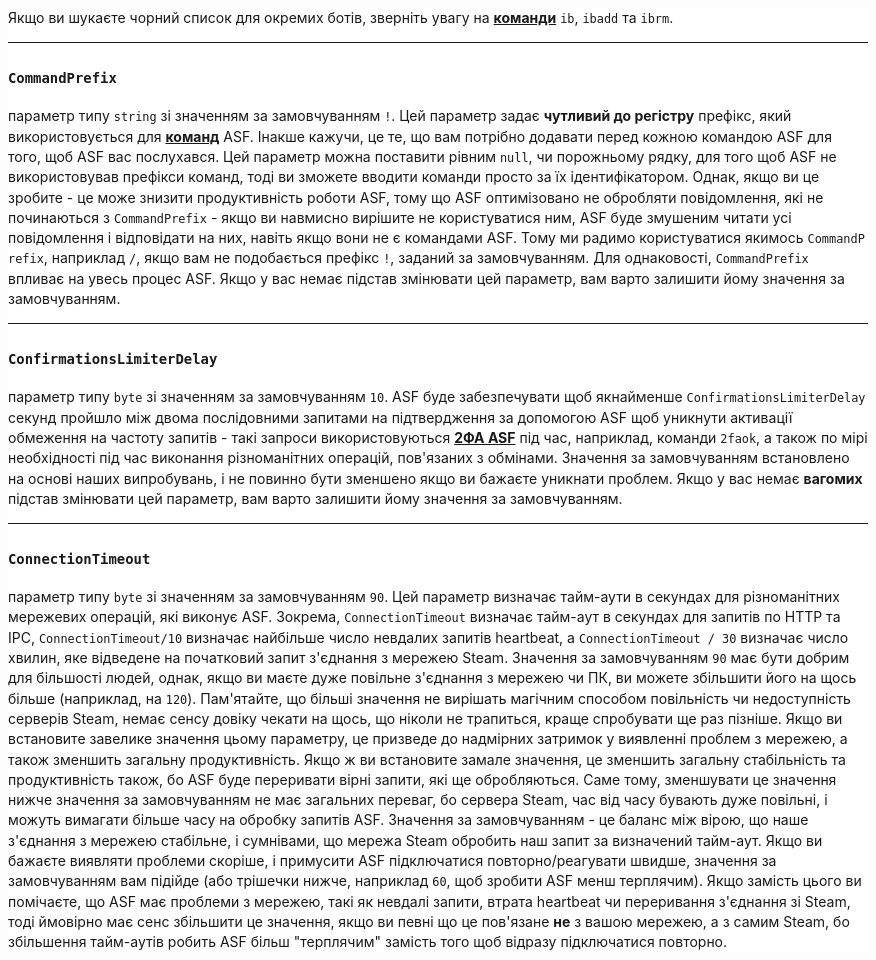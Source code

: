 Якщо ви шукаєте чорний список для окремих ботів, зверніть увагу на **[команди](https://github.com/JustArchiNET/ArchiSteamFarm/wiki/Commands-uk-UA)** `ib`, `ibadd` та `ibrm`.

* * *

### `CommandPrefix`

параметр типу `string` зі значенням за замовчуванням `!`. Цей параметр задає **чутливий до регістру** префікс, який використовується для **[команд](https://github.com/JustArchiNET/ArchiSteamFarm/wiki/Commands-uk-UA)** ASF. Інакше кажучи, це те, що вам потрібно додавати перед кожною командою ASF для того, щоб ASF вас послухався. Цей параметр можна поставити рівним `null`, чи порожньому рядку, для того щоб ASF не використовував префікси команд, тоді ви зможете вводити команди просто за їх ідентифікатором. Однак, якщо ви це зробите - це може знизити продуктивність роботи ASF, тому що ASF оптимізовано не обробляти повідомлення, які не починаються з `CommandPrefix` - якщо ви навмисно вирішите не користуватися ним, ASF буде змушеним читати усі повідомлення і відповідати на них, навіть якщо вони не є командами ASF. Тому ми радимо користуватися якимось `CommandPrefix`, наприклад `/`, якщо вам не подобається префікс `!`, заданий за замовчуванням. Для однаковості, `CommandPrefix` впливає на увесь процес ASF. Якщо у вас немає підстав змінювати цей параметр, вам варто залишити йому значення за замовчуванням.

* * *

### `ConfirmationsLimiterDelay`

параметр типу `byte` зі значенням за замовчуванням `10`. ASF буде забезпечувати щоб якнайменше `ConfirmationsLimiterDelay` секунд пройшло між двома послідовними запитами на підтвердження за допомогою ASF щоб уникнути активації обмеження на частоту запитів - такі запроси використовуються **[2ФА ASF](https://github.com/JustArchiNET/ArchiSteamFarm/wiki/Two-factor-authentication-uk-UA)** під час, наприклад, команди `2faok`, а також по мірі необхідності під час виконання різноманітних операцій, пов'язаних з обмінами. Значення за замовчуванням встановлено на основі наших випробувань, і не повинно бути зменшено якщо ви бажаєте уникнати проблем. Якщо у вас немає **вагомих** підстав змінювати цей параметр, вам варто залишити йому значення за замовчуванням.

* * *

### `ConnectionTimeout`

параметр типу `byte` зі значенням за замовчуванням `90`. Цей параметр визначає тайм-аути в секундах для різноманітних мережевих операцій, які виконує ASF. Зокрема, `ConnectionTimeout` визначає тайм-аут в секундах для запитів по HTTP та IPC, `ConnectionTimeout/10` визначає найбільше число невдалих запитів heartbeat, а `ConnectionTimeout / 30` визначає число хвилин, яке відведене на початковий запит з'єднання з мережею Steam. Значення за замовчуванням `90` має бути добрим для більшості людей, однак, якщо ви маєте дуже повільне з'єднання з мережею чи ПК, ви можете збільшити його на щось більше (наприклад, на `120`). Пам'ятайте, що більші значення не вирішать магічним способом повільність чи недоступність серверів Steam, немає сенсу довіку чекати на щось, що ніколи не трапиться, краще спробувати ще раз пізніше. Якщо ви встановите завелике значення цьому параметру, це призведе до надмірних затримок у виявленні проблем з мережею, а також зменшить загальну продуктивність. Якщо ж ви встановите замале значення, це зменшить загальну стабільність та продуктивність також, бо ASF буде переривати вірні запити, які ще обробляються. Саме тому, зменшувати це значення нижче значення за замовчуванням не має загальних переваг, бо сервера Steam, час від часу бувають дуже повільні, і можуть вимагати більше часу на обробку запитів ASF. Значення за замовчуванням - це баланс між вірою, що наше з'єднання з мережею стабільне, і сумнівами, що мережа Steam обробить наш запит за визначений тайм-аут. Якщо ви бажаєте виявляти проблеми скоріше, і примусити ASF підключатися повторно/реагувати швидше, значення за замовчуванням вам підійде (або трішечки нижче, наприклад `60`, щоб зробити ASF менш терплячим). Якщо замість цього ви помічаєте, що ASF має проблеми з мережею, такі як невдалі запити, втрата heartbeat чи переривання з'єднання зі Steam, тоді ймовірно має сенс збільшити це значення, якщо ви певні що це пов'язане **не** з вашою мережею, а з самим Steam, бо збільшення тайм-аутів робить ASF більш "терплячим" замість того щоб відразу підключатися повторно.
